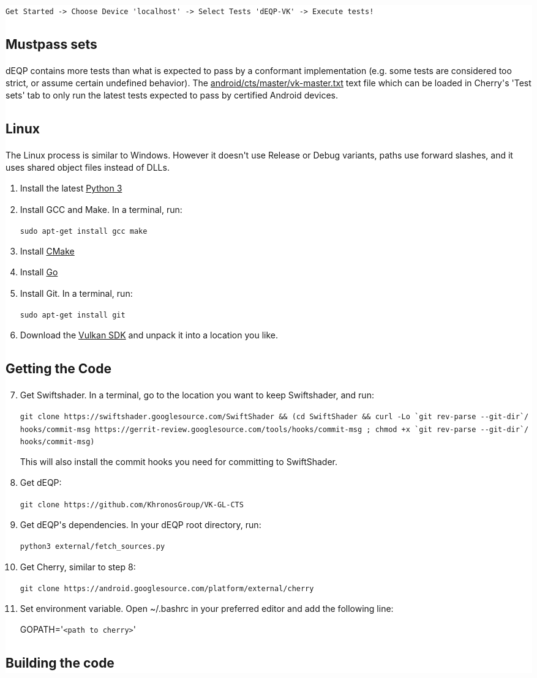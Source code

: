     Get Started -> Choose Device 'localhost' -> Select Tests 'dEQP-VK' -> Execute tests!

Mustpass sets
-------------

dEQP contains more tests than what is expected to pass by a conformant implementation (e.g. some tests are considered too strict, or assume certain undefined behavior). The [android/cts/master/vk-master.txt](https://android.googlesource.com/platform/external/deqp/+/master/android/cts/master/vk-master.txt) text file which can be loaded in Cherry's 'Test sets' tab to only run the latest tests expected to pass by certified Android devices.

Linux
-----

The Linux process is similar to Windows. However it doesn't use Release or Debug variants, paths use forward slashes, and it uses shared object files instead of DLLs.

1. Install the latest [Python 3](https://www.python.org/downloads/)
2. Install GCC and Make. In a terminal, run:

    `sudo apt-get install gcc make`

3. Install [CMake](https://cmake.org/download/)
4. Install [Go](https://golang.org/doc/install)
5. Install Git. In a terminal, run:

    `sudo apt-get install git`

6. Download the [Vulkan SDK](https://vulkan.lunarg.com/) and unpack it into a location you like.

Getting the Code
----------------

7. Get Swiftshader. In a terminal, go to the location you want to keep Swiftshader, and run:

    ```
    git clone https://swiftshader.googlesource.com/SwiftShader && (cd SwiftShader && curl -Lo `git rev-parse --git-dir`/hooks/commit-msg https://gerrit-review.googlesource.com/tools/hooks/commit-msg ; chmod +x `git rev-parse --git-dir`/hooks/commit-msg)
    ```

    This will also install the commit hooks you need for committing to SwiftShader.

8. Get dEQP:

   `git clone https://github.com/KhronosGroup/VK-GL-CTS`

9. Get dEQP's dependencies. In your dEQP root directory, run:

    `python3 external/fetch_sources.py`

10. Get Cherry, similar to step 8:

    `git clone https://android.googlesource.com/platform/external/cherry`

11. Set environment variable. Open ~/.bashrc in your preferred editor and add the following line:

    GOPATH='`<path to cherry>`'

Building the code
-----------------
